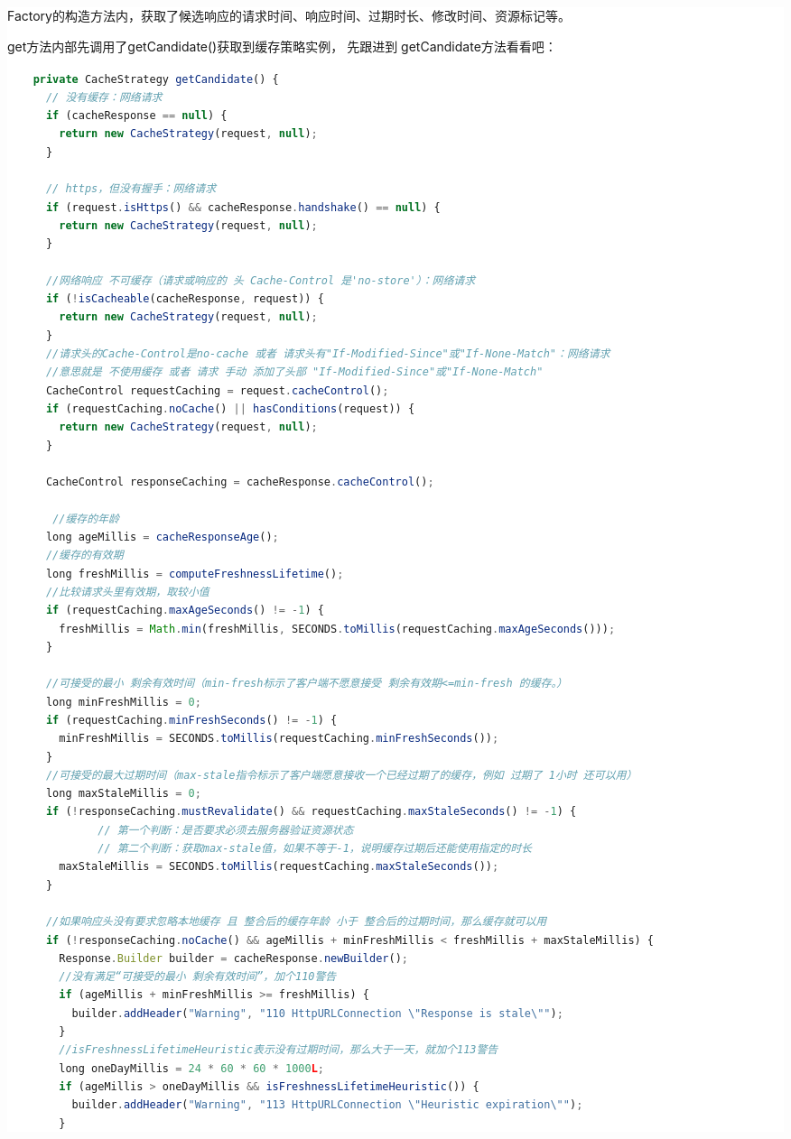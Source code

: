 Factory的构造方法内，获取了候选响应的请求时间、响应时间、过期时长、修改时间、资源标记等。

get方法内部先调用了getCandidate()获取到缓存策略实例， 先跟进到 getCandidate方法看看吧：

```javascript
    private CacheStrategy getCandidate() {
      // 没有缓存：网络请求
      if (cacheResponse == null) {
        return new CacheStrategy(request, null);
      }

      // https，但没有握手：网络请求
      if (request.isHttps() && cacheResponse.handshake() == null) {
        return new CacheStrategy(request, null);
      }

      //网络响应 不可缓存（请求或响应的 头 Cache-Control 是'no-store'）：网络请求
      if (!isCacheable(cacheResponse, request)) {
        return new CacheStrategy(request, null);
      }
      //请求头的Cache-Control是no-cache 或者 请求头有"If-Modified-Since"或"If-None-Match"：网络请求
      //意思就是 不使用缓存 或者 请求 手动 添加了头部 "If-Modified-Since"或"If-None-Match"
      CacheControl requestCaching = request.cacheControl();
      if (requestCaching.noCache() || hasConditions(request)) {
        return new CacheStrategy(request, null);
      }

      CacheControl responseCaching = cacheResponse.cacheControl();

       //缓存的年龄
      long ageMillis = cacheResponseAge();
      //缓存的有效期
      long freshMillis = computeFreshnessLifetime();
      //比较请求头里有效期，取较小值
      if (requestCaching.maxAgeSeconds() != -1) {
        freshMillis = Math.min(freshMillis, SECONDS.toMillis(requestCaching.maxAgeSeconds()));
      }

      //可接受的最小 剩余有效时间（min-fresh标示了客户端不愿意接受 剩余有效期<=min-fresh 的缓存。）
      long minFreshMillis = 0;
      if (requestCaching.minFreshSeconds() != -1) {
        minFreshMillis = SECONDS.toMillis(requestCaching.minFreshSeconds());
      }
      //可接受的最大过期时间（max-stale指令标示了客户端愿意接收一个已经过期了的缓存，例如 过期了 1小时 还可以用）
      long maxStaleMillis = 0;
      if (!responseCaching.mustRevalidate() && requestCaching.maxStaleSeconds() != -1) {
              // 第一个判断：是否要求必须去服务器验证资源状态
              // 第二个判断：获取max-stale值，如果不等于-1，说明缓存过期后还能使用指定的时长
        maxStaleMillis = SECONDS.toMillis(requestCaching.maxStaleSeconds());
      }

      //如果响应头没有要求忽略本地缓存 且 整合后的缓存年龄 小于 整合后的过期时间，那么缓存就可以用
      if (!responseCaching.noCache() && ageMillis + minFreshMillis < freshMillis + maxStaleMillis) {
        Response.Builder builder = cacheResponse.newBuilder();
        //没有满足“可接受的最小 剩余有效时间”，加个110警告
        if (ageMillis + minFreshMillis >= freshMillis) {
          builder.addHeader("Warning", "110 HttpURLConnection \"Response is stale\"");
        }
        //isFreshnessLifetimeHeuristic表示没有过期时间，那么大于一天，就加个113警告
        long oneDayMillis = 24 * 60 * 60 * 1000L;
        if (ageMillis > oneDayMillis && isFreshnessLifetimeHeuristic()) {
          builder.addHeader("Warning", "113 HttpURLConnection \"Heuristic expiration\"");
        }

```